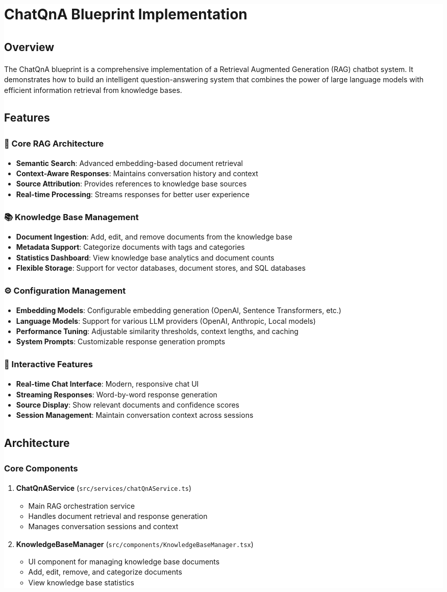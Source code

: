 # ChatQnA Blueprint Implementation

## Overview

The ChatQnA blueprint is a comprehensive implementation of a Retrieval Augmented Generation (RAG) chatbot system. It demonstrates how to build an intelligent question-answering system that combines the power of large language models with efficient information retrieval from knowledge bases.

## Features

### 🚀 Core RAG Architecture
- **Semantic Search**: Advanced embedding-based document retrieval
- **Context-Aware Responses**: Maintains conversation history and context
- **Source Attribution**: Provides references to knowledge base sources
- **Real-time Processing**: Streams responses for better user experience

### 📚 Knowledge Base Management
- **Document Ingestion**: Add, edit, and remove documents from the knowledge base
- **Metadata Support**: Categorize documents with tags and categories
- **Statistics Dashboard**: View knowledge base analytics and document counts
- **Flexible Storage**: Support for vector databases, document stores, and SQL databases

### ⚙️ Configuration Management
- **Embedding Models**: Configurable embedding generation (OpenAI, Sentence Transformers, etc.)
- **Language Models**: Support for various LLM providers (OpenAI, Anthropic, Local models)
- **Performance Tuning**: Adjustable similarity thresholds, context lengths, and caching
- **System Prompts**: Customizable response generation prompts

### 🎯 Interactive Features
- **Real-time Chat Interface**: Modern, responsive chat UI
- **Streaming Responses**: Word-by-word response generation
- **Source Display**: Show relevant documents and confidence scores
- **Session Management**: Maintain conversation context across sessions

## Architecture

### Core Components

1. **ChatQnAService** (`src/services/chatQnAService.ts`)
   - Main RAG orchestration service
   - Handles document retrieval and response generation
   - Manages conversation sessions and context

2. **KnowledgeBaseManager** (`src/components/KnowledgeBaseManager.tsx`)
   - UI component for managing knowledge base documents
   - Add, edit, remove, and categorize documents
   - View knowledge base statistics
